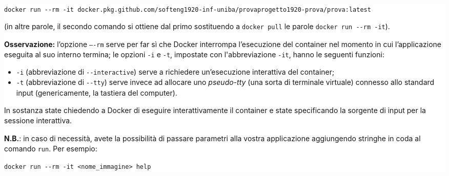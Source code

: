 ```
docker run --rm -it docker.pkg.github.com/softeng1920-inf-uniba/provaprogetto1920-prova/prova:latest
```

(in altre parole, il secondo comando si ottiene dal primo sostituendo a `docker pull` le parole `docker run --rm -it`).

**Osservazione:** l’opzione `—-rm` serve per far sì che Docker interrompa l’esecuzione del container nel momento in cui l’applicazione eseguita al suo interno termina; le opzioni `-i` e `-t`, impostate con l'abbreviazione `-it`, hanno le seguenti funzioni:

- `-i` (abbreviazione di `--interactive`) serve a richiedere un’esecuzione interattiva del container;
- `-t` (abbreviazione di `--tty`) serve invece ad allocare uno *pseudo-tty* (una sorta di terminale virtuale) connesso allo standard input (genericamente, la tastiera del computer).

In sostanza state chiedendo a Docker di eseguire interattivamente il container e state specificando la sorgente di input per la sessione interattiva.

**N.B.**: in caso di necessità, avete la possibilità di passare parametri alla vostra applicazione aggiungendo stringhe in coda al comando `run`. Per esempio:

```
docker run --rm -it <nome_immagine> help
```
